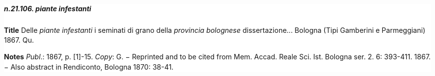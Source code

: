 ##### n.21.106. piante infestanti

**Title**
Delle *piante infestanti* i seminati di grano della *provincia bolognese* dissertazione... Bologna (Tipi Gamberini e Parmeggiani) 1867. Qu.

**Notes**
*Publ*.: 1867, p. \[1\]-15. *Copy*: G. − Reprinted and to be cited from Mem. Accad. Reale Sci. Ist. Bologna ser. 2. 6: 393-411. 1867. − Also abstract in Rendiconto, Bologna 1870: 38-41.


